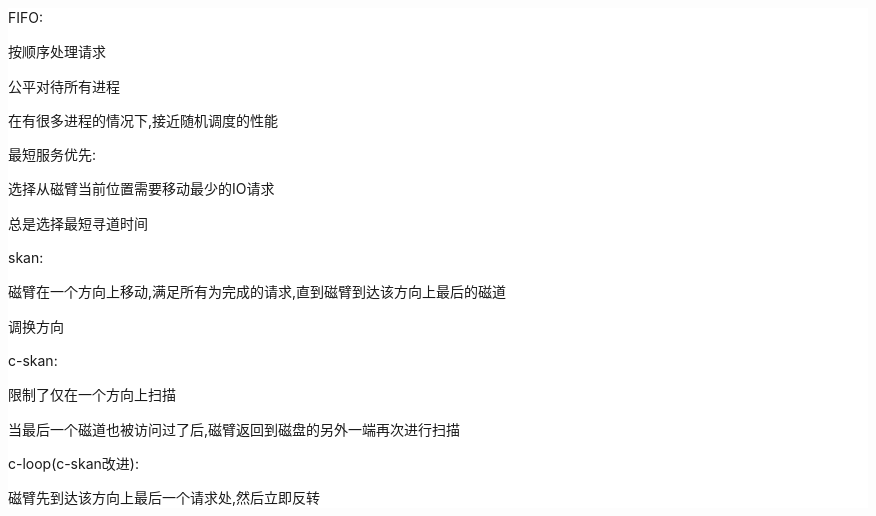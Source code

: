FIFO:

按顺序处理请求

公平对待所有进程

在有很多进程的情况下,接近随机调度的性能

最短服务优先:

选择从磁臂当前位置需要移动最少的IO请求

总是选择最短寻道时间

skan:

磁臂在一个方向上移动,满足所有为完成的请求,直到磁臂到达该方向上最后的磁道

调换方向

c-skan:

限制了仅在一个方向上扫描

当最后一个磁道也被访问过了后,磁臂返回到磁盘的另外一端再次进行扫描

c-loop(c-skan改进):

磁臂先到达该方向上最后一个请求处,然后立即反转
